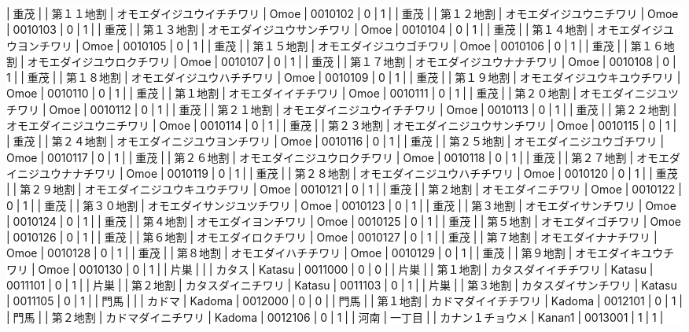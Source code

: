 | 重茂 |  | 第１１地割 | オモエダイジユウイチチワリ | Omoe | 0010102 | 0 | 1 |
| 重茂 |  | 第１２地割 | オモエダイジユウニチワリ | Omoe | 0010103 | 0 | 1 |
| 重茂 |  | 第１３地割 | オモエダイジユウサンチワリ | Omoe | 0010104 | 0 | 1 |
| 重茂 |  | 第１４地割 | オモエダイジユウヨンチワリ | Omoe | 0010105 | 0 | 1 |
| 重茂 |  | 第１５地割 | オモエダイジユウゴチワリ | Omoe | 0010106 | 0 | 1 |
| 重茂 |  | 第１６地割 | オモエダイジユウロクチワリ | Omoe | 0010107 | 0 | 1 |
| 重茂 |  | 第１７地割 | オモエダイジユウナナチワリ | Omoe | 0010108 | 0 | 1 |
| 重茂 |  | 第１８地割 | オモエダイジユウハチチワリ | Omoe | 0010109 | 0 | 1 |
| 重茂 |  | 第１９地割 | オモエダイジユウキユウチワリ | Omoe | 0010110 | 0 | 1 |
| 重茂 |  | 第１地割 | オモエダイイチチワリ | Omoe | 0010111 | 0 | 1 |
| 重茂 |  | 第２０地割 | オモエダイニジユツチワリ | Omoe | 0010112 | 0 | 1 |
| 重茂 |  | 第２１地割 | オモエダイニジユウイチチワリ | Omoe | 0010113 | 0 | 1 |
| 重茂 |  | 第２２地割 | オモエダイニジユウニチワリ | Omoe | 0010114 | 0 | 1 |
| 重茂 |  | 第２３地割 | オモエダイニジユウサンチワリ | Omoe | 0010115 | 0 | 1 |
| 重茂 |  | 第２４地割 | オモエダイニジユウヨンチワリ | Omoe | 0010116 | 0 | 1 |
| 重茂 |  | 第２５地割 | オモエダイニジユウゴチワリ | Omoe | 0010117 | 0 | 1 |
| 重茂 |  | 第２６地割 | オモエダイニジユウロクチワリ | Omoe | 0010118 | 0 | 1 |
| 重茂 |  | 第２７地割 | オモエダイニジユウナナチワリ | Omoe | 0010119 | 0 | 1 |
| 重茂 |  | 第２８地割 | オモエダイニジユウハチチワリ | Omoe | 0010120 | 0 | 1 |
| 重茂 |  | 第２９地割 | オモエダイニジユウキユウチワリ | Omoe | 0010121 | 0 | 1 |
| 重茂 |  | 第２地割 | オモエダイニチワリ | Omoe | 0010122 | 0 | 1 |
| 重茂 |  | 第３０地割 | オモエダイサンジユツチワリ | Omoe | 0010123 | 0 | 1 |
| 重茂 |  | 第３地割 | オモエダイサンチワリ | Omoe | 0010124 | 0 | 1 |
| 重茂 |  | 第４地割 | オモエダイヨンチワリ | Omoe | 0010125 | 0 | 1 |
| 重茂 |  | 第５地割 | オモエダイゴチワリ | Omoe | 0010126 | 0 | 1 |
| 重茂 |  | 第６地割 | オモエダイロクチワリ | Omoe | 0010127 | 0 | 1 |
| 重茂 |  | 第７地割 | オモエダイナナチワリ | Omoe | 0010128 | 0 | 1 |
| 重茂 |  | 第８地割 | オモエダイハチチワリ | Omoe | 0010129 | 0 | 1 |
| 重茂 |  | 第９地割 | オモエダイキユウチワリ | Omoe | 0010130 | 0 | 1 |
| 片巣 |  |  | カタス | Katasu | 0011000 | 0 | 0 |
| 片巣 |  | 第１地割 | カタスダイイチチワリ | Katasu | 0011101 | 0 | 1 |
| 片巣 |  | 第２地割 | カタスダイニチワリ | Katasu | 0011103 | 0 | 1 |
| 片巣 |  | 第３地割 | カタスダイサンチワリ | Katasu | 0011105 | 0 | 1 |
| 門馬 |  |  | カドマ | Kadoma | 0012000 | 0 | 0 |
| 門馬 |  | 第１地割 | カドマダイイチチワリ | Kadoma | 0012101 | 0 | 1 |
| 門馬 |  | 第２地割 | カドマダイニチワリ | Kadoma | 0012106 | 0 | 1 |
| 河南 | 一丁目 |  | カナン１チョウメ | Kanan1 | 0013001 | 1 | 1 |